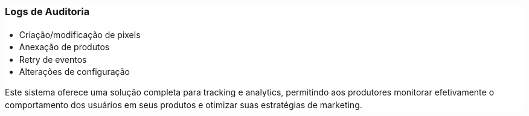 ### Logs de Auditoria
- Criação/modificação de pixels
- Anexação de produtos
- Retry de eventos
- Alterações de configuração

Este sistema oferece uma solução completa para tracking e analytics, permitindo aos produtores monitorar efetivamente o comportamento dos usuários em seus produtos e otimizar suas estratégias de marketing.
